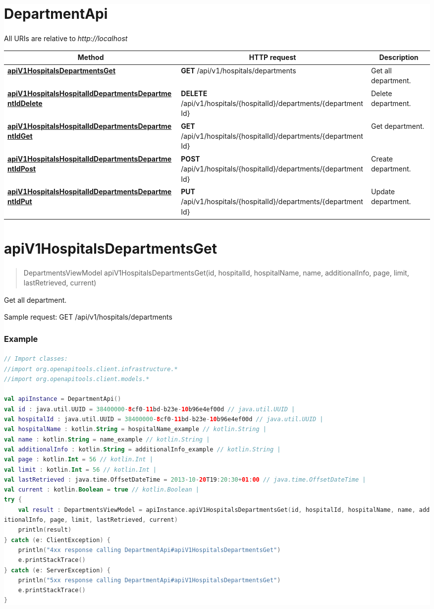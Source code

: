 # DepartmentApi

All URIs are relative to *http://localhost*

Method | HTTP request | Description
------------- | ------------- | -------------
[**apiV1HospitalsDepartmentsGet**](DepartmentApi.md#apiV1HospitalsDepartmentsGet) | **GET** /api/v1/hospitals/departments | Get all department.
[**apiV1HospitalsHospitalIdDepartmentsDepartmentIdDelete**](DepartmentApi.md#apiV1HospitalsHospitalIdDepartmentsDepartmentIdDelete) | **DELETE** /api/v1/hospitals/{hospitalId}/departments/{departmentId} | Delete department.
[**apiV1HospitalsHospitalIdDepartmentsDepartmentIdGet**](DepartmentApi.md#apiV1HospitalsHospitalIdDepartmentsDepartmentIdGet) | **GET** /api/v1/hospitals/{hospitalId}/departments/{departmentId} | Get department.
[**apiV1HospitalsHospitalIdDepartmentsDepartmentIdPost**](DepartmentApi.md#apiV1HospitalsHospitalIdDepartmentsDepartmentIdPost) | **POST** /api/v1/hospitals/{hospitalId}/departments/{departmentId} | Create department.
[**apiV1HospitalsHospitalIdDepartmentsDepartmentIdPut**](DepartmentApi.md#apiV1HospitalsHospitalIdDepartmentsDepartmentIdPut) | **PUT** /api/v1/hospitals/{hospitalId}/departments/{departmentId} | Update department.


<a name="apiV1HospitalsDepartmentsGet"></a>
# **apiV1HospitalsDepartmentsGet**
> DepartmentsViewModel apiV1HospitalsDepartmentsGet(id, hospitalId, hospitalName, name, additionalInfo, page, limit, lastRetrieved, current)

Get all department.

Sample request:        GET /api/v1/hospitals/departments

### Example
```kotlin
// Import classes:
//import org.openapitools.client.infrastructure.*
//import org.openapitools.client.models.*

val apiInstance = DepartmentApi()
val id : java.util.UUID = 38400000-8cf0-11bd-b23e-10b96e4ef00d // java.util.UUID | 
val hospitalId : java.util.UUID = 38400000-8cf0-11bd-b23e-10b96e4ef00d // java.util.UUID | 
val hospitalName : kotlin.String = hospitalName_example // kotlin.String | 
val name : kotlin.String = name_example // kotlin.String | 
val additionalInfo : kotlin.String = additionalInfo_example // kotlin.String | 
val page : kotlin.Int = 56 // kotlin.Int | 
val limit : kotlin.Int = 56 // kotlin.Int | 
val lastRetrieved : java.time.OffsetDateTime = 2013-10-20T19:20:30+01:00 // java.time.OffsetDateTime | 
val current : kotlin.Boolean = true // kotlin.Boolean | 
try {
    val result : DepartmentsViewModel = apiInstance.apiV1HospitalsDepartmentsGet(id, hospitalId, hospitalName, name, additionalInfo, page, limit, lastRetrieved, current)
    println(result)
} catch (e: ClientException) {
    println("4xx response calling DepartmentApi#apiV1HospitalsDepartmentsGet")
    e.printStackTrace()
} catch (e: ServerException) {
    println("5xx response calling DepartmentApi#apiV1HospitalsDepartmentsGet")
    e.printStackTrace()
}
```
